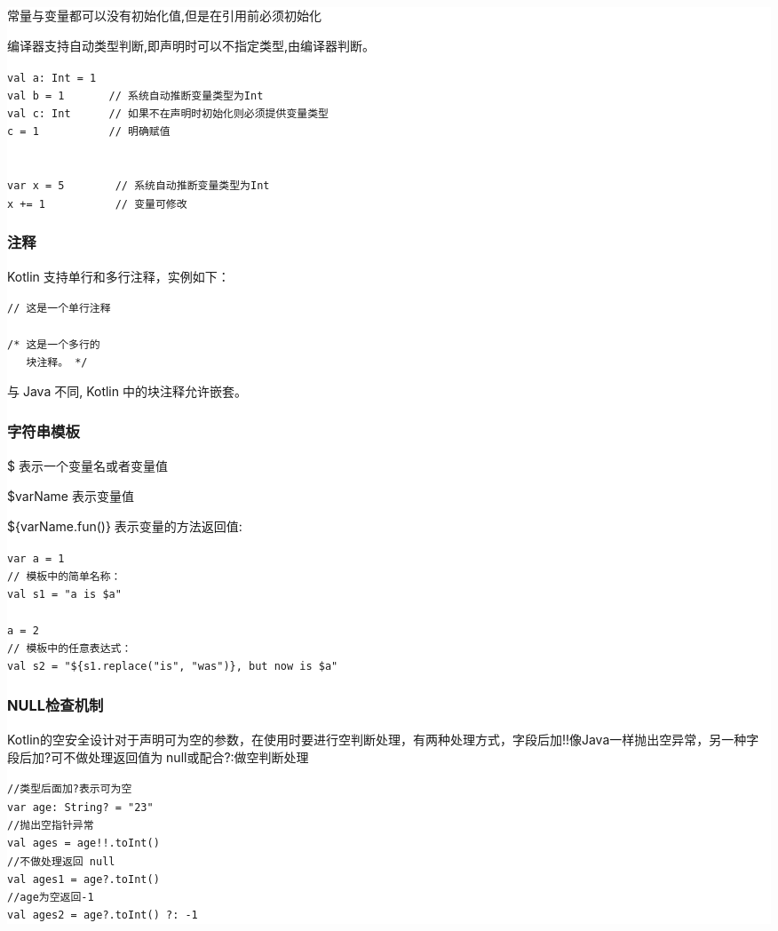 常量与变量都可以没有初始化值,但是在引用前必须初始化

编译器支持自动类型判断,即声明时可以不指定类型,由编译器判断。

```
val a: Int = 1
val b = 1       // 系统自动推断变量类型为Int
val c: Int      // 如果不在声明时初始化则必须提供变量类型
c = 1           // 明确赋值


var x = 5        // 系统自动推断变量类型为Int
x += 1           // 变量可修改
```



### 注释

Kotlin 支持单行和多行注释，实例如下：

```
// 这是一个单行注释

/* 这是一个多行的
   块注释。 */
```

与 Java 不同, Kotlin 中的块注释允许嵌套。



### 字符串模板

$ 表示一个变量名或者变量值

$varName 表示变量值

${varName.fun()} 表示变量的方法返回值:

```
var a = 1
// 模板中的简单名称：
val s1 = "a is $a" 

a = 2
// 模板中的任意表达式：
val s2 = "${s1.replace("is", "was")}, but now is $a"
```



### NULL检查机制

Kotlin的空安全设计对于声明可为空的参数，在使用时要进行空判断处理，有两种处理方式，字段后加!!像Java一样抛出空异常，另一种字段后加?可不做处理返回值为 null或配合?:做空判断处理

```
//类型后面加?表示可为空
var age: String? = "23" 
//抛出空指针异常
val ages = age!!.toInt()
//不做处理返回 null
val ages1 = age?.toInt()
//age为空返回-1
val ages2 = age?.toInt() ?: -1
```
